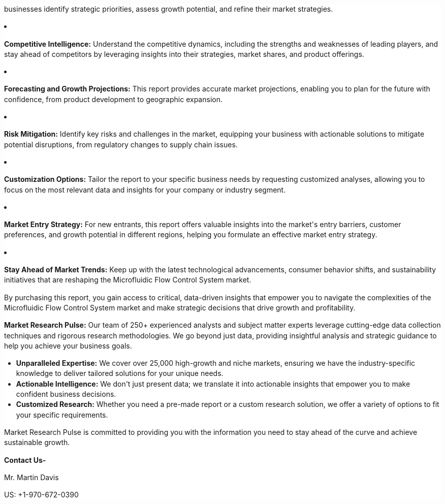 businesses identify strategic priorities, assess growth potential, and refine their market strategies.</p></li><li><p><strong>Competitive Intelligence:</strong> Understand the competitive dynamics, including the strengths and weaknesses of leading players, and stay ahead of competitors by leveraging insights into their strategies, market shares, and product offerings.</p></li><li><p><strong>Forecasting and Growth Projections:</strong> This report provides accurate market projections, enabling you to plan for the future with confidence, from product development to geographic expansion.</p></li><li><p><strong>Risk Mitigation:</strong> Identify key risks and challenges in the market, equipping your business with actionable solutions to mitigate potential disruptions, from regulatory changes to supply chain issues.</p></li><li><p><strong>Customization Options:</strong> Tailor the report to your specific business needs by requesting customized analyses, allowing you to focus on the most relevant data and insights for your company or industry segment.</p></li><li><p><strong>Market Entry Strategy:</strong> For new entrants, this report offers valuable insights into the market's entry barriers, customer preferences, and growth potential in different regions, helping you formulate an effective market entry strategy.</p></li><li><p><strong>Stay Ahead of Market Trends:</strong> Keep up with the latest technological advancements, consumer behavior shifts, and sustainability initiatives that are reshaping the Microfluidic Flow Control System market.</p></li></ol><p>By purchasing this report, you gain access to critical, data-driven insights that empower you to navigate the complexities of the Microfluidic Flow Control System market and make strategic decisions that drive growth and profitability.</p><p><strong>Market Research Pulse:</strong>&nbsp;Our team of 250+ experienced analysts and subject matter experts leverage cutting-edge data collection techniques and rigorous research methodologies. We go beyond just data, providing insightful analysis and strategic guidance to help you achieve your business goals.</p><ul><li><strong>Unparalleled Expertise:</strong>&nbsp;We cover over 25,000 high-growth and niche markets, ensuring we have the industry-specific knowledge to deliver tailored solutions for your unique needs.</li><li><strong>Actionable Intelligence:</strong>&nbsp;We don't just present data; we translate it into actionable insights that empower you to make confident business decisions.</li><li><strong>Customized Research:</strong>&nbsp;Whether you need a pre-made report or a custom research solution, we offer a variety of options to fit your specific requirements.</li></ul><p>Market Research Pulse is committed to providing you with the information you need to stay ahead of the curve and achieve sustainable growth.</p><p><strong>Contact Us-</strong></p><p>Mr. Martin Davis</p><p>US: +1-970-672-0390</p>

